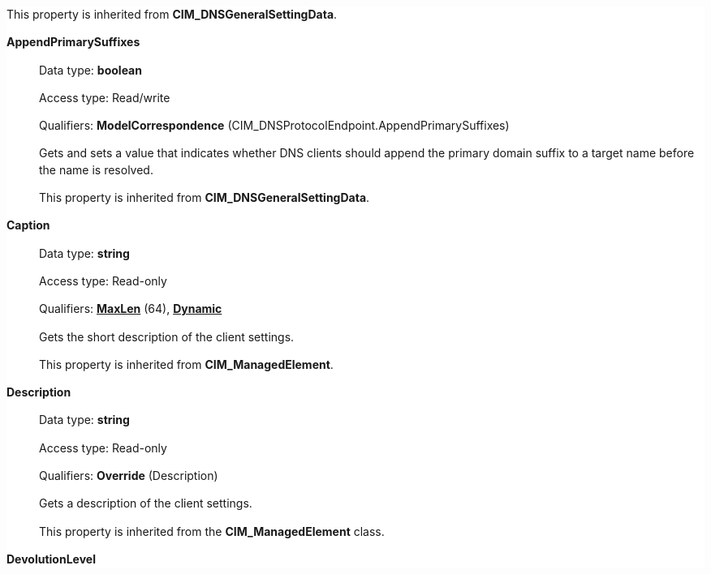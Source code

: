 This property is inherited from **CIM\_DNSGeneralSettingData**.

</dd> <dt>

**AppendPrimarySuffixes**
</dt> <dd> <dl> <dt>

Data type: **boolean**
</dt> <dt>

Access type: Read/write
</dt> <dt>

Qualifiers: **ModelCorrespondence** (CIM\_DNSProtocolEndpoint.AppendPrimarySuffixes)
</dt> </dl>

Gets and sets a value that indicates whether DNS clients should append the primary domain suffix to a target name before the name is resolved.

This property is inherited from **CIM\_DNSGeneralSettingData**.

</dd> <dt>

**Caption**
</dt> <dd> <dl> <dt>

Data type: **string**
</dt> <dt>

Access type: Read-only
</dt> <dt>

Qualifiers: [**MaxLen**](/windows/win32/wmisdk/standard-qualifiers) (64), [**Dynamic**](/windows/win32/wmisdk/standard-wmi-qualifiers)
</dt> </dl>

Gets the short description of the client settings.

This property is inherited from **CIM\_ManagedElement**.

</dd> <dt>

**Description**
</dt> <dd> <dl> <dt>

Data type: **string**
</dt> <dt>

Access type: Read-only
</dt> <dt>

Qualifiers: **Override** (Description)
</dt> </dl>

Gets a description of the client settings.

This property is inherited from the **CIM\_ManagedElement** class.

</dd> <dt>

**DevolutionLevel**
</dt> <dd> <dl> <dt>
